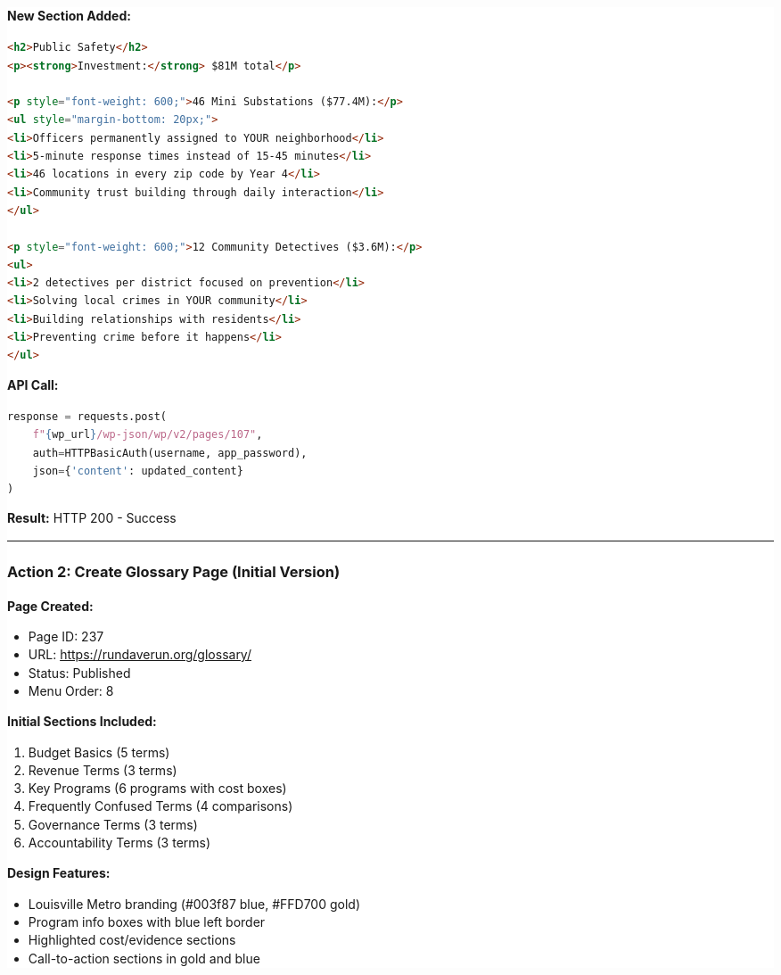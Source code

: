 **New Section Added:**
```html
<h2>Public Safety</h2>
<p><strong>Investment:</strong> $81M total</p>

<p style="font-weight: 600;">46 Mini Substations ($77.4M):</p>
<ul style="margin-bottom: 20px;">
<li>Officers permanently assigned to YOUR neighborhood</li>
<li>5-minute response times instead of 15-45 minutes</li>
<li>46 locations in every zip code by Year 4</li>
<li>Community trust building through daily interaction</li>
</ul>

<p style="font-weight: 600;">12 Community Detectives ($3.6M):</p>
<ul>
<li>2 detectives per district focused on prevention</li>
<li>Solving local crimes in YOUR community</li>
<li>Building relationships with residents</li>
<li>Preventing crime before it happens</li>
</ul>
```

**API Call:**
```python
response = requests.post(
    f"{wp_url}/wp-json/wp/v2/pages/107",
    auth=HTTPBasicAuth(username, app_password),
    json={'content': updated_content}
)
```

**Result:** HTTP 200 - Success

---

### Action 2: Create Glossary Page (Initial Version)

**Page Created:**
- Page ID: 237
- URL: https://rundaverun.org/glossary/
- Status: Published
- Menu Order: 8

**Initial Sections Included:**
1. Budget Basics (5 terms)
2. Revenue Terms (3 terms)
3. Key Programs (6 programs with cost boxes)
4. Frequently Confused Terms (4 comparisons)
5. Governance Terms (3 terms)
6. Accountability Terms (3 terms)

**Design Features:**
- Louisville Metro branding (#003f87 blue, #FFD700 gold)
- Program info boxes with blue left border
- Highlighted cost/evidence sections
- Call-to-action sections in gold and blue
